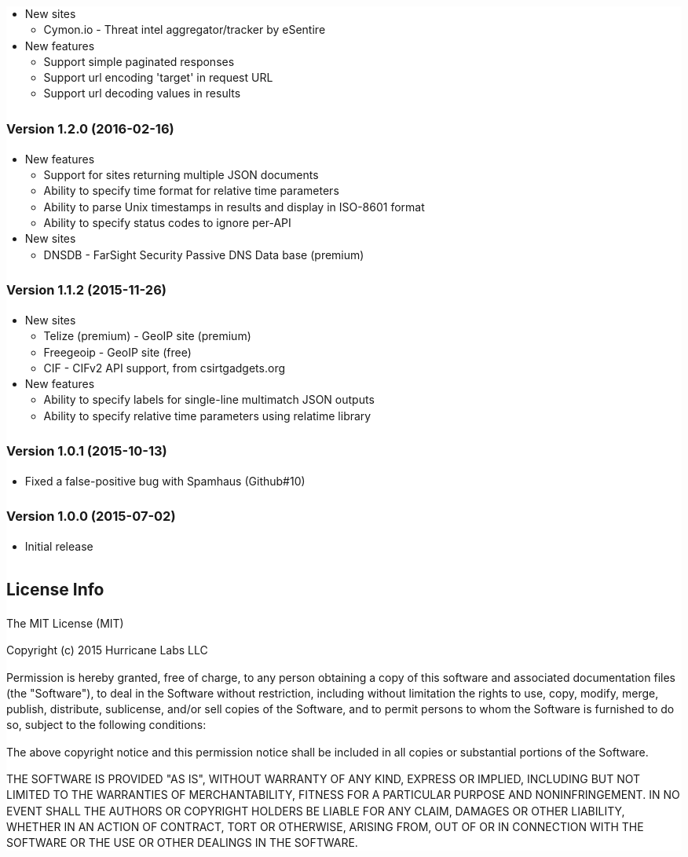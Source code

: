 - New sites
    - Cymon.io - Threat intel aggregator/tracker by eSentire
- New features
    - Support simple paginated responses
    - Support url encoding 'target' in request URL
    - Support url decoding values in results

### Version 1.2.0 (2016-02-16) ###

- New features
    - Support for sites returning multiple JSON documents
    - Ability to specify time format for relative time parameters
    - Ability to parse Unix timestamps in results and display in ISO-8601 format
    - Ability to specify status codes to ignore per-API
- New sites
    - DNSDB - FarSight Security Passive DNS Data base (premium)

### Version 1.1.2 (2015-11-26) ###

- New sites
    - Telize (premium) - GeoIP site (premium)
    - Freegeoip - GeoIP site (free)
    - CIF - CIFv2 API support, from csirtgadgets.org
- New features
    - Ability to specify labels for single-line multimatch JSON outputs
    - Ability to specify relative time parameters using relatime library

### Version 1.0.1 (2015-10-13) ###

- Fixed a false-positive bug with Spamhaus (Github#10)

### Version 1.0.0 (2015-07-02) ###

- Initial release


License Info
------------

The MIT License (MIT)

Copyright (c) 2015 Hurricane Labs LLC

Permission is hereby granted, free of charge, to any person obtaining a copy
of this software and associated documentation files (the "Software"), to deal
in the Software without restriction, including without limitation the rights
to use, copy, modify, merge, publish, distribute, sublicense, and/or sell
copies of the Software, and to permit persons to whom the Software is
furnished to do so, subject to the following conditions:

The above copyright notice and this permission notice shall be included in
all copies or substantial portions of the Software.

THE SOFTWARE IS PROVIDED "AS IS", WITHOUT WARRANTY OF ANY KIND, EXPRESS OR
IMPLIED, INCLUDING BUT NOT LIMITED TO THE WARRANTIES OF MERCHANTABILITY,
FITNESS FOR A PARTICULAR PURPOSE AND NONINFRINGEMENT. IN NO EVENT SHALL THE
AUTHORS OR COPYRIGHT HOLDERS BE LIABLE FOR ANY CLAIM, DAMAGES OR OTHER
LIABILITY, WHETHER IN AN ACTION OF CONTRACT, TORT OR OTHERWISE, ARISING FROM,
OUT OF OR IN CONNECTION WITH THE SOFTWARE OR THE USE OR OTHER DEALINGS IN
THE SOFTWARE.


[1]: https://github.com/1aN0rmus/TekDefense-Automater
[2]: https://github.com/HurricaneLabs/machinae/raw/master/machinae.yml
